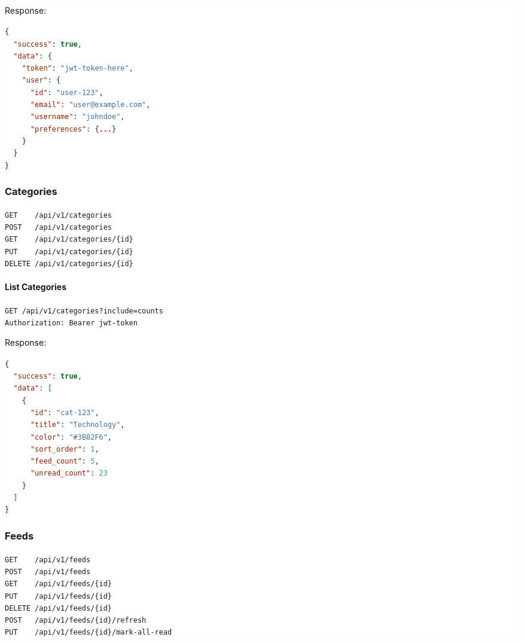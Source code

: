 Response:

```json
{
  "success": true,
  "data": {
    "token": "jwt-token-here",
    "user": {
      "id": "user-123",
      "email": "user@example.com",
      "username": "johndoe",
      "preferences": {...}
    }
  }
}
```

### Categories

```
GET    /api/v1/categories
POST   /api/v1/categories
GET    /api/v1/categories/{id}
PUT    /api/v1/categories/{id}
DELETE /api/v1/categories/{id}
```

#### List Categories

```http
GET /api/v1/categories?include=counts
Authorization: Bearer jwt-token
```

Response:

```json
{
  "success": true,
  "data": [
    {
      "id": "cat-123",
      "title": "Technology",
      "color": "#3B82F6",
      "sort_order": 1,
      "feed_count": 5,
      "unread_count": 23
    }
  ]
}
```

### Feeds

```
GET    /api/v1/feeds
POST   /api/v1/feeds
GET    /api/v1/feeds/{id}
PUT    /api/v1/feeds/{id}
DELETE /api/v1/feeds/{id}
POST   /api/v1/feeds/{id}/refresh
PUT    /api/v1/feeds/{id}/mark-all-read
```
